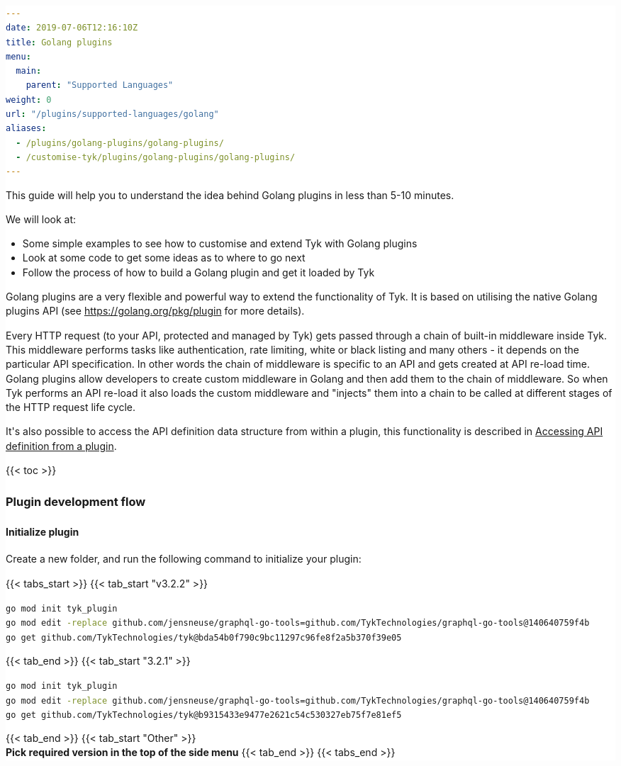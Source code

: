 ```yaml
---
date: 2019-07-06T12:16:10Z
title: Golang plugins
menu:
  main:
    parent: "Supported Languages"
weight: 0 
url: "/plugins/supported-languages/golang"
aliases:
  - /plugins/golang-plugins/golang-plugins/
  - /customise-tyk/plugins/golang-plugins/golang-plugins/
---
```


This guide will help you to understand the idea behind Golang plugins in less than 5-10 minutes.

We will look at:

* Some simple examples to see how to customise and extend Tyk with Golang plugins
* Look at some code to get some ideas as to where to go next
* Follow the process of how to build a Golang plugin and get it loaded by Tyk

Golang plugins are a very flexible and powerful way to extend the functionality of Tyk. It is based on utilising the native Golang plugins API (see https://golang.org/pkg/plugin for more details).

Every HTTP request (to your API, protected and managed by Tyk) gets passed through a chain of built-in middleware inside Tyk. This middleware performs tasks like authentication, rate limiting, white or black listing and many others - it depends on the particular API specification. In other words the chain of middleware is specific to an API and gets created at API re-load time. Golang plugins allow developers to create custom middleware in Golang and then add them to the chain of middleware. So when Tyk performs an API re-load it also loads the custom middleware and "injects" them into a chain to be called at different stages of the HTTP request life cycle.

It's also possible to access the API definition data structure from within a plugin, this functionality is described in [Accessing API definition from a plugin](#accessing-api-definition-from-a-golang-plugin).

{{< toc >}}

### Plugin development flow

#### Initialize plugin

Create a new folder, and run the following command to initialize your plugin:

{{< tabs_start >}}
{{< tab_start "v3.2.2" >}}
```bash
go mod init tyk_plugin
go mod edit -replace github.com/jensneuse/graphql-go-tools=github.com/TykTechnologies/graphql-go-tools@140640759f4b
go get github.com/TykTechnologies/tyk@bda54b0f790c9bc11297c96fe8f2a5b370f39e05
```
{{< tab_end >}}
{{< tab_start "3.2.1" >}}
```bash
go mod init tyk_plugin
go mod edit -replace github.com/jensneuse/graphql-go-tools=github.com/TykTechnologies/graphql-go-tools@140640759f4b
go get github.com/TykTechnologies/tyk@b9315433e9477e2621c54c530327eb75f7e81ef5
```
{{< tab_end >}}
{{< tab_start "Other" >}}
<br/>
<b>Pick required version in the top of the side menu</b>
{{< tab_end >}}
{{< tabs_end >}}